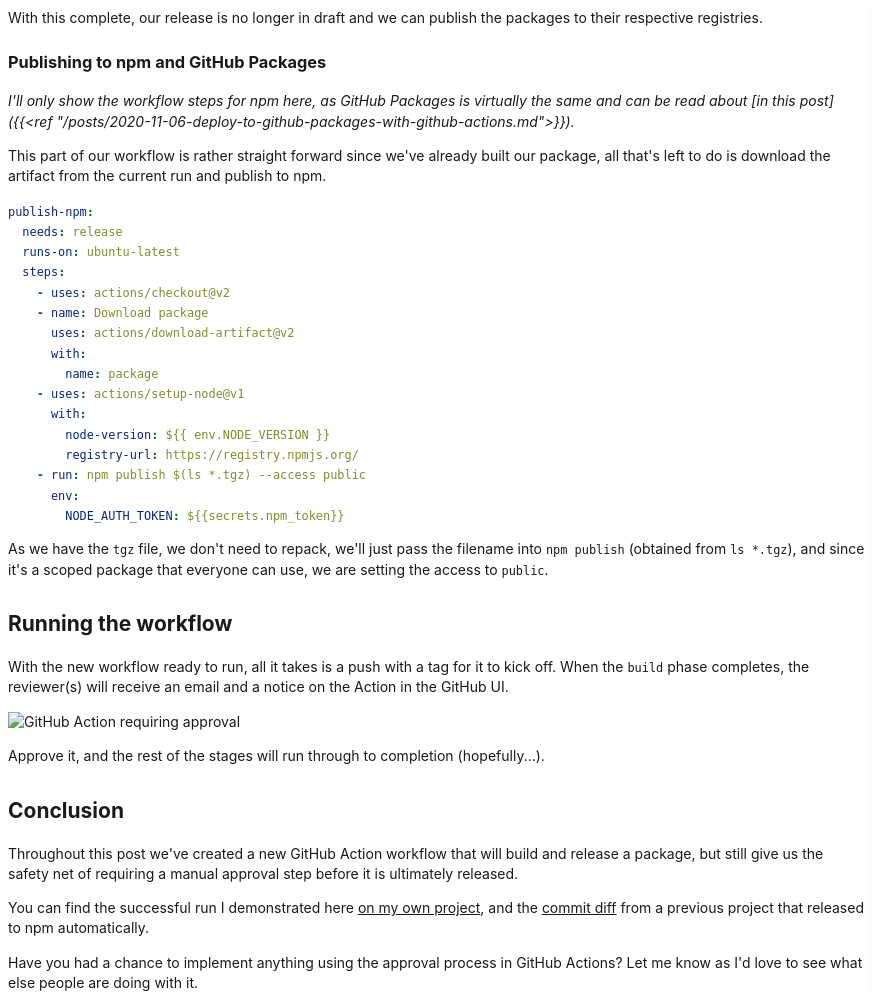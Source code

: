 With this complete, our release is no longer in draft and we can publish the packages to their respective registries.

### Publishing to npm and GitHub Packages

_I'll only show the workflow steps for npm here, as GitHub Packages is virtually the same and can be read about [in this post]({{<ref "/posts/2020-11-06-deploy-to-github-packages-with-github-actions.md">}})._

This part of our workflow is rather straight forward since we've already built our package, all that's left to do is download the artifact from the current run and publish to npm.

```yml
publish-npm:
  needs: release
  runs-on: ubuntu-latest
  steps:
    - uses: actions/checkout@v2
    - name: Download package
      uses: actions/download-artifact@v2
      with:
        name: package
    - uses: actions/setup-node@v1
      with:
        node-version: ${{ env.NODE_VERSION }}
        registry-url: https://registry.npmjs.org/
    - run: npm publish $(ls *.tgz) --access public
      env:
        NODE_AUTH_TOKEN: ${{secrets.npm_token}}
```

As we have the `tgz` file, we don't need to repack, we'll just pass the filename into `npm publish` (obtained from `ls *.tgz`), and since it's a scoped package that everyone can use, we are setting the access to `public`.

## Running the workflow

With the new workflow ready to run, all it takes is a push with a tag for it to kick off. When the `build` phase completes, the reviewer(s) will receive an email and a notice on the Action in the GitHub UI.

![GitHub Action requiring approval](/images/approval-workflows-with-github-actions/environments/004.png)

Approve it, and the rest of the stages will run through to completion (hopefully...).

## Conclusion

Throughout this post we've created a new GitHub Action workflow that will build and release a package, but still give us the safety net of requiring a manual approval step before it is ultimately released.

You can find the successful run I demonstrated here [on my own project](https://github.com/aaronpowell/react-static-web-apps-auth/actions/runs/476471783), and the [commit diff](https://github.com/aaronpowell/react-static-web-apps-auth/commit/0bd29ff2f606c64c5efc6d77d53aff14d031a674#diff-aad3b21c2ed02fc778a85762a45f71b12bd5b6ee7732ca75c6cb46d5d73aa485) from a previous project that released to npm automatically.

Have you had a chance to implement anything using the approval process in GitHub Actions? Let me know as I'd love to see what else people are doing with it.

